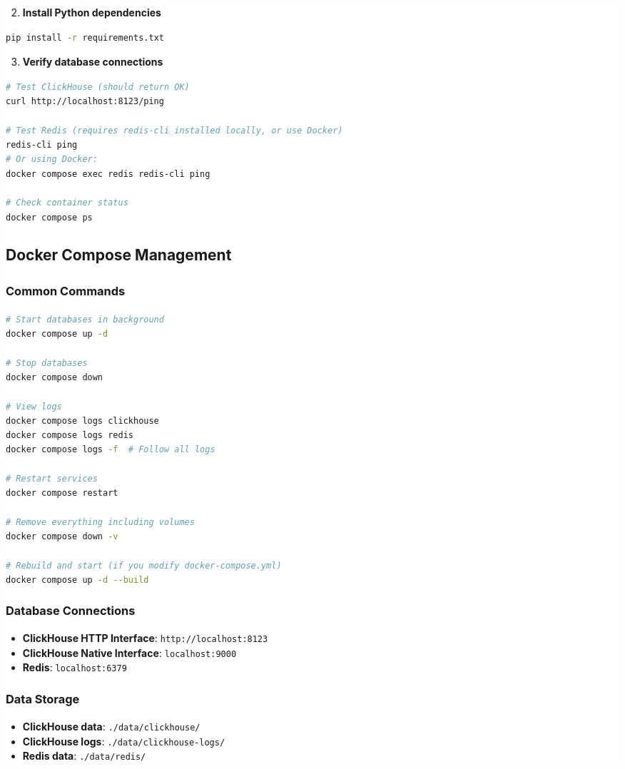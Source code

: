2. **Install Python dependencies**
```bash
pip install -r requirements.txt
```

3. **Verify database connections**
```bash
# Test ClickHouse (should return OK)
curl http://localhost:8123/ping

# Test Redis (requires redis-cli installed locally, or use Docker)
redis-cli ping
# Or using Docker:
docker compose exec redis redis-cli ping

# Check container status
docker compose ps
```

## Docker Compose Management

### Common Commands
```bash
# Start databases in background
docker compose up -d

# Stop databases
docker compose down

# View logs
docker compose logs clickhouse
docker compose logs redis
docker compose logs -f  # Follow all logs

# Restart services
docker compose restart

# Remove everything including volumes
docker compose down -v

# Rebuild and start (if you modify docker-compose.yml)
docker compose up -d --build
```

### Database Connections
- **ClickHouse HTTP Interface**: `http://localhost:8123`
- **ClickHouse Native Interface**: `localhost:9000`
- **Redis**: `localhost:6379`

### Data Storage
- **ClickHouse data**: `./data/clickhouse/`
- **ClickHouse logs**: `./data/clickhouse-logs/`
- **Redis data**: `./data/redis/`
